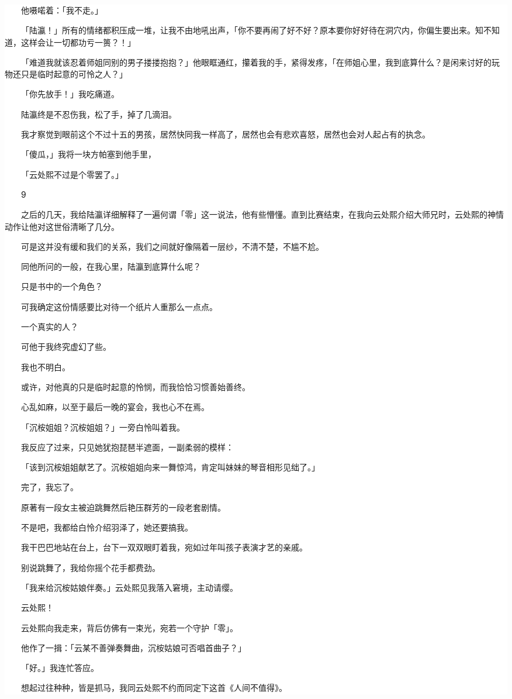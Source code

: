 &emsp;&emsp;他嗫喏着：「我不走。」  
  
&emsp;&emsp;「陆瀛！」所有的情绪都积压成一堆，让我不由地吼出声，「你不要再闹了好不好？原本要你好好待在洞穴内，你偏生要出来。知不知道，这样会让一切都功亏一篑？！」  
  
&emsp;&emsp;「难道我就该忍着师姐同别的男子搂搂抱抱？」他眼眶通红，攥着我的手，紧得发疼，「在师姐心里，我到底算什么？是闲来讨好的玩物还只是临时起意的可怜之人？」  
  
&emsp;&emsp;「你先放手！」我吃痛道。  
  
&emsp;&emsp;陆瀛终是不忍伤我，松了手，掉了几滴泪。  
  
&emsp;&emsp;我才察觉到眼前这个不过十五的男孩，居然快同我一样高了，居然也会有悲欢喜怒，居然也会对人起占有的执念。  
  
&emsp;&emsp;「傻瓜，」我将一块方帕塞到他手里，  
  
&emsp;&emsp;「云处熙不过是个零罢了。」  
  
&emsp;&emsp;9  
  
&emsp;&emsp;之后的几天，我给陆瀛详细解释了一遍何谓「零」这一说法，他有些懵懂。直到比赛结束，在我向云处熙介绍大师兄时，云处熙的神情动作让他对这世俗清晰了几分。  
  
&emsp;&emsp;可是这并没有缓和我们的关系，我们之间就好像隔着一层纱，不清不楚，不尴不尬。  
  
&emsp;&emsp;同他所问的一般，在我心里，陆瀛到底算什么呢？  
  
&emsp;&emsp;只是书中的一个角色？  
  
&emsp;&emsp;可我确定这份情感要比对待一个纸片人重那么一点点。  
  
&emsp;&emsp;一个真实的人？  
  
&emsp;&emsp;可他于我终究虚幻了些。  
  
&emsp;&emsp;我也不明白。  
  
&emsp;&emsp;或许，对他真的只是临时起意的怜悯，而我恰恰习惯善始善终。  
  
&emsp;&emsp;心乱如麻，以至于最后一晚的宴会，我也心不在焉。  
  
&emsp;&emsp;「沉桉姐姐？沉桉姐姐？」一旁白怜叫着我。  
  
&emsp;&emsp;我反应了过来，只见她犹抱琵琶半遮面，一副柔弱的模样：  
  
&emsp;&emsp;「该到沉桉姐姐献艺了。沉桉姐姐向来一舞惊鸿，肯定叫妹妹的琴音相形见绌了。」  
  
&emsp;&emsp;完了，我忘了。  
  
&emsp;&emsp;原著有一段女主被迫跳舞然后艳压群芳的一段老套剧情。  
  
&emsp;&emsp;不是吧，我都给白怜介绍羽泽了，她还要搞我。  
  
&emsp;&emsp;我干巴巴地站在台上，台下一双双眼盯着我，宛如过年叫孩子表演才艺的亲戚。  
  
&emsp;&emsp;别说跳舞了，我给你摇个花手都费劲。  
  
&emsp;&emsp;「我来给沉桉姑娘伴奏。」云处熙见我落入窘境，主动请缨。  
  
&emsp;&emsp;云处熙！  
  
&emsp;&emsp;云处熙向我走来，背后仿佛有一束光，宛若一个守护「零」。  
  
&emsp;&emsp;他作了一揖：「云某不善弹奏舞曲，沉桉姑娘可否唱首曲子？」  
  
&emsp;&emsp;「好。」我连忙答应。  
  
&emsp;&emsp;想起过往种种，皆是抓马，我同云处熙不约而同定下这首《人间不值得》。  
  